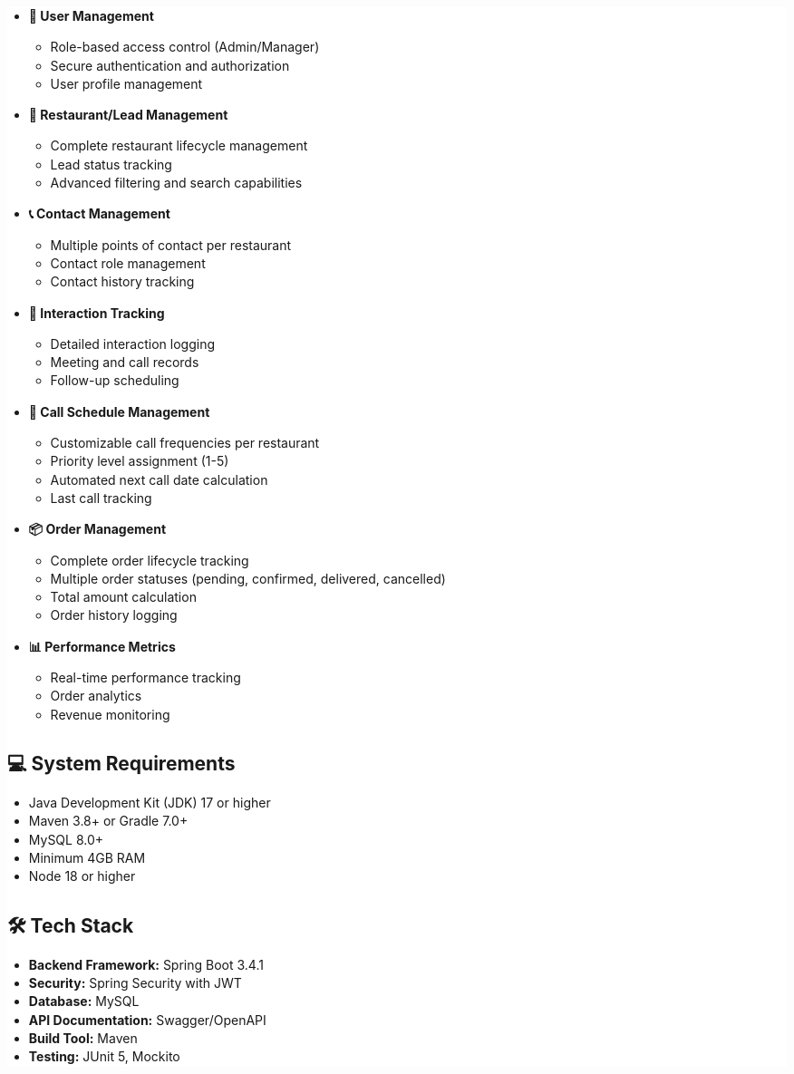 - **👥 User Management**
  - Role-based access control (Admin/Manager)
  - Secure authentication and authorization
  - User profile management

- **🏪 Restaurant/Lead Management**
  - Complete restaurant lifecycle management
  - Lead status tracking
  - Advanced filtering and search capabilities

- **📞 Contact Management**
  - Multiple points of contact per restaurant
  - Contact role management
  - Contact history tracking

- **🤝 Interaction Tracking**
  - Detailed interaction logging
  - Meeting and call records
  - Follow-up scheduling
  
- **📅 Call Schedule Management**
  - Customizable call frequencies per restaurant
  - Priority level assignment (1-5)
  - Automated next call date calculation 
  - Last call tracking

- **📦 Order Management**
  - Complete order lifecycle tracking
  - Multiple order statuses (pending, confirmed, delivered, cancelled)
  - Total amount calculation
  - Order history logging

- **📊 Performance Metrics**
  - Real-time performance tracking
  - Order analytics
  - Revenue monitoring

## 💻 System Requirements

- Java Development Kit (JDK) 17 or higher
- Maven 3.8+ or Gradle 7.0+
- MySQL 8.0+
- Minimum 4GB RAM
- Node 18 or higher

## 🛠 Tech Stack

- **Backend Framework:** Spring Boot 3.4.1
- **Security:** Spring Security with JWT
- **Database:** MySQL
- **API Documentation:** Swagger/OpenAPI
- **Build Tool:** Maven
- **Testing:** JUnit 5, Mockito
